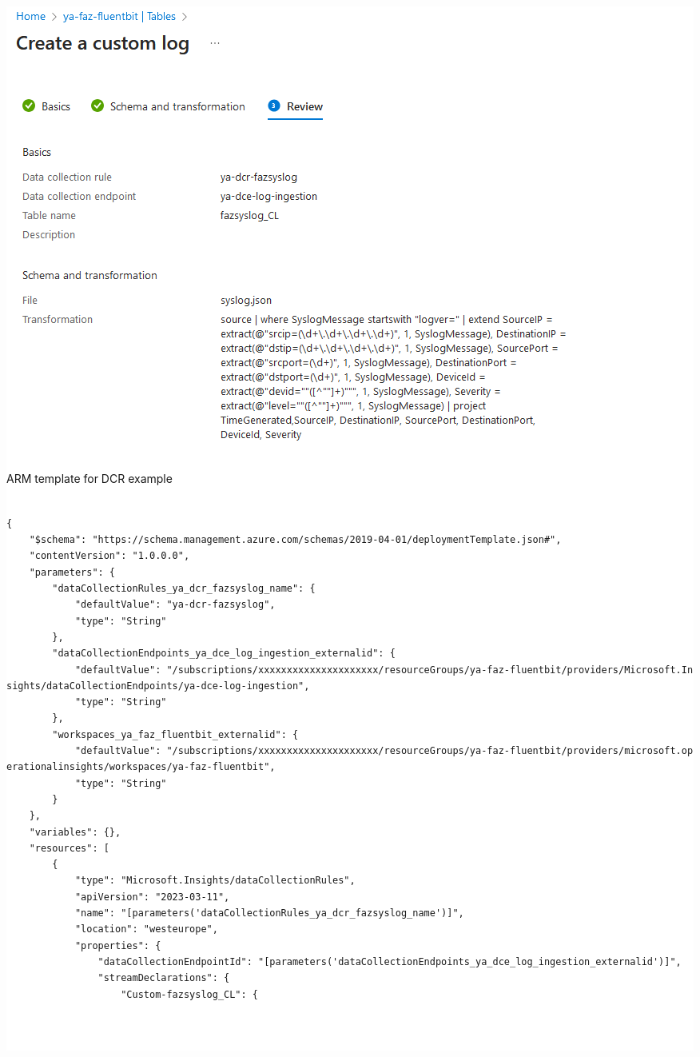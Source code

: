 ![ Custom Table Review](images/customtable-review.png)

ARM template for DCR example 
<pre><code>
{
    "$schema": "https://schema.management.azure.com/schemas/2019-04-01/deploymentTemplate.json#",
    "contentVersion": "1.0.0.0",
    "parameters": {
        "dataCollectionRules_ya_dcr_fazsyslog_name": {
            "defaultValue": "ya-dcr-fazsyslog",
            "type": "String"
        },
        "dataCollectionEndpoints_ya_dce_log_ingestion_externalid": {
            "defaultValue": "/subscriptions/xxxxxxxxxxxxxxxxxxxxx/resourceGroups/ya-faz-fluentbit/providers/Microsoft.Insights/dataCollectionEndpoints/ya-dce-log-ingestion",
            "type": "String"
        },
        "workspaces_ya_faz_fluentbit_externalid": {
            "defaultValue": "/subscriptions/xxxxxxxxxxxxxxxxxxxxx/resourceGroups/ya-faz-fluentbit/providers/microsoft.operationalinsights/workspaces/ya-faz-fluentbit",
            "type": "String"
        }
    },
    "variables": {},
    "resources": [
        {
            "type": "Microsoft.Insights/dataCollectionRules",
            "apiVersion": "2023-03-11",
            "name": "[parameters('dataCollectionRules_ya_dcr_fazsyslog_name')]",
            "location": "westeurope",
            "properties": {
                "dataCollectionEndpointId": "[parameters('dataCollectionEndpoints_ya_dce_log_ingestion_externalid')]",
                "streamDeclarations": {
                    "Custom-fazsyslog_CL": {